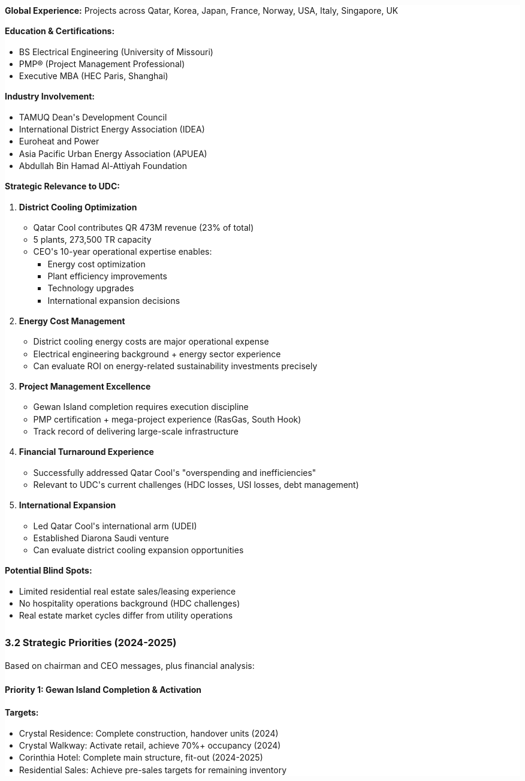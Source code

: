 **Global Experience:** Projects across Qatar, Korea, Japan, France, Norway, USA, Italy, Singapore, UK

**Education & Certifications:**
- BS Electrical Engineering (University of Missouri)
- PMP® (Project Management Professional)
- Executive MBA (HEC Paris, Shanghai)

**Industry Involvement:**
- TAMUQ Dean's Development Council
- International District Energy Association (IDEA)
- Euroheat and Power
- Asia Pacific Urban Energy Association (APUEA)
- Abdullah Bin Hamad Al-Attiyah Foundation

**Strategic Relevance to UDC:**

1. **District Cooling Optimization**
   - Qatar Cool contributes QR 473M revenue (23% of total)
   - 5 plants, 273,500 TR capacity
   - CEO's 10-year operational expertise enables:
     - Energy cost optimization
     - Plant efficiency improvements
     - Technology upgrades
     - International expansion decisions

2. **Energy Cost Management**
   - District cooling energy costs are major operational expense
   - Electrical engineering background + energy sector experience
   - Can evaluate ROI on energy-related sustainability investments precisely

3. **Project Management Excellence**
   - Gewan Island completion requires execution discipline
   - PMP certification + mega-project experience (RasGas, South Hook)
   - Track record of delivering large-scale infrastructure

4. **Financial Turnaround Experience**
   - Successfully addressed Qatar Cool's "overspending and inefficiencies"
   - Relevant to UDC's current challenges (HDC losses, USI losses, debt management)

5. **International Expansion**
   - Led Qatar Cool's international arm (UDEI)
   - Established Diarona Saudi venture
   - Can evaluate district cooling expansion opportunities

**Potential Blind Spots:**
- Limited residential real estate sales/leasing experience
- No hospitality operations background (HDC challenges)
- Real estate market cycles differ from utility operations

### 3.2 Strategic Priorities (2024-2025)

Based on chairman and CEO messages, plus financial analysis:

#### Priority 1: Gewan Island Completion & Activation
**Targets:**
- Crystal Residence: Complete construction, handover units (2024)
- Crystal Walkway: Activate retail, achieve 70%+ occupancy (2024)
- Corinthia Hotel: Complete main structure, fit-out (2024-2025)
- Residential Sales: Achieve pre-sales targets for remaining inventory
